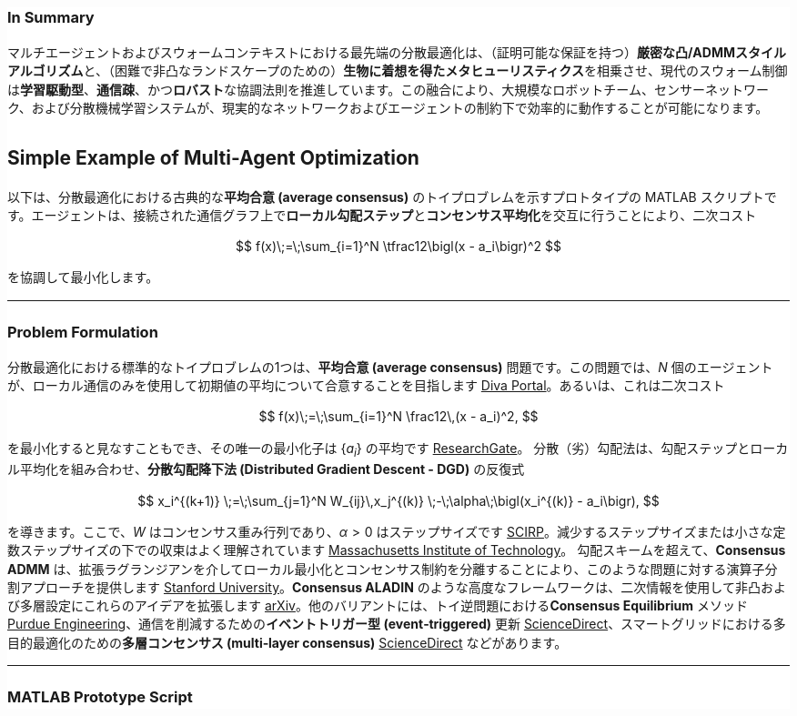 
### In Summary

マルチエージェントおよびスウォームコンテキストにおける最先端の分散最適化は、（証明可能な保証を持つ）**厳密な凸/ADMMスタイルアルゴリズム**と、（困難で非凸なランドスケープのための）**生物に着想を得たメタヒューリスティクス**を相乗させ、現代のスウォーム制御は**学習駆動型**、**通信疎**、かつ**ロバスト**な協調法則を推進しています。この融合により、大規模なロボットチーム、センサーネットワーク、および分散機械学習システムが、現実的なネットワークおよびエージェントの制約下で効率的に動作することが可能になります。

## Simple Example of Multi-Agent Optimization

以下は、分散最適化における古典的な**平均合意 (average consensus)** のトイプロブレムを示すプロトタイプの MATLAB スクリプトです。エージェントは、接続された通信グラフ上で**ローカル勾配ステップ**と**コンセンサス平均化**を交互に行うことにより、二次コスト

$$
f(x)\;=\;\sum_{i=1}^N \tfrac12\bigl(x - a_i\bigr)^2 
$$

を協調して最小化します。

---

### Problem Formulation

分散最適化における標準的なトイプロブレムの1つは、**平均合意 (average consensus)** 問題です。この問題では、$N$ 個のエージェントが、ローカル通信のみを使用して初期値の平均について合意することを目指します [Diva Portal](https://www.diva-portal.org/smash/get/diva2%3A453798/FULLTEXT01.pdf)。あるいは、これは二次コスト

$$
f(x)\;=\;\sum_{i=1}^N \frac12\,(x - a_i)^2, 
$$

を最小化すると見なすこともでき、その唯一の最小化子は $\{a_i\}$ の平均です [ResearchGate](https://www.researchgate.net/publication/224371202_Distributed_Subgradient_Methods_for_Multi-Agent_Optimization)。
分散（劣）勾配法は、勾配ステップとローカル平均化を組み合わせ、**分散勾配降下法 (Distributed Gradient Descent - DGD)** の反復式

$$
x_i^{(k+1)} \;=\;\sum_{j=1}^N W_{ij}\,x_j^{(k)} \;-\;\alpha\;\bigl(x_i^{(k)} - a_i\bigr), 
$$

を導きます。ここで、$W$ はコンセンサス重み行列であり、$\alpha>0$ はステップサイズです [SCIRP](https://www.scirp.org/%28S%28czeh2tfqw2orz553k1w0r45%29%29/reference/referencespapers?referenceid=3220708)。減少するステップサイズまたは小さな定数ステップサイズの下での収束はよく理解されています [Massachusetts Institute of Technology](https://web.mit.edu/Asuman/Desktop/asuman/www/documents/distributed-journal-final.pdf)。
勾配スキームを超えて、**Consensus ADMM** は、拡張ラグランジアンを介してローカル最小化とコンセンサス制約を分離することにより、このような問題に対する演算子分割アプローチを提供します [Stanford University](https://web.stanford.edu/~boyd/papers/pdf/admm_distr_stats.pdf)。**Consensus ALADIN** のような高度なフレームワークは、二次情報を使用して非凸および多層設定にこれらのアイデアを拡張します [arXiv](https://arxiv.org/pdf/2306.05662)。他のバリアントには、トイ逆問題における**Consensus Equilibrium** メソッド [Purdue Engineering](https://engineering.purdue.edu/~bouman/Plug-and-Play/webdocs/SIIMS01.pdf)、通信を削減するための**イベントトリガー型 (event‐triggered)** 更新 [ScienceDirect](https://www.sciencedirect.com/science/article/abs/pii/S0893608023006925)、スマートグリッドにおける多目的最適化のための**多層コンセンサス (multi‐layer consensus)** [ScienceDirect](https://www.sciencedirect.com/science/article/abs/pii/S0306261921007923) などがあります。

---

### MATLAB Prototype Script
